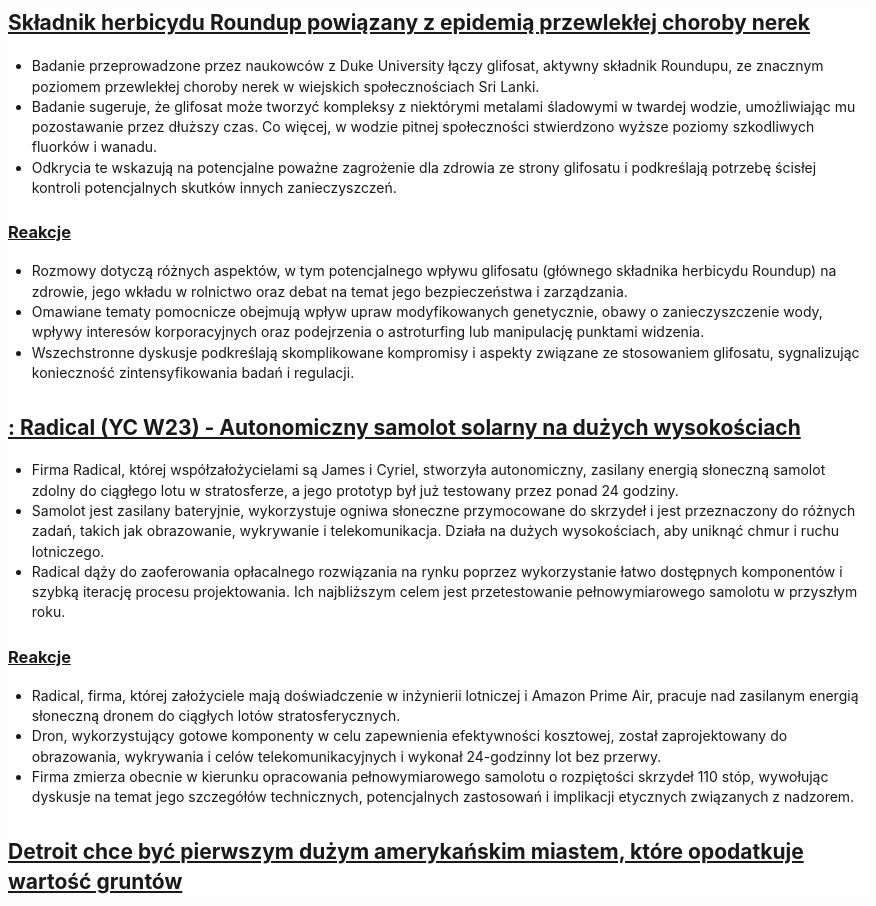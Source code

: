 ## [Składnik herbicydu Roundup powiązany z epidemią przewlekłej choroby nerek](https://phys.org/news/2023-10-roundup-herbicide-ingredient-epidemic-chronic.html)

- Badanie przeprowadzone przez naukowców z Duke University łączy glifosat, aktywny składnik Roundupu, ze znacznym poziomem przewlekłej choroby nerek w wiejskich społecznościach Sri Lanki.
- Badanie sugeruje, że glifosat może tworzyć kompleksy z niektórymi metalami śladowymi w twardej wodzie, umożliwiając mu pozostawanie przez dłuższy czas. Co więcej, w wodzie pitnej społeczności stwierdzono wyższe poziomy szkodliwych fluorków i wanadu.
- Odkrycia te wskazują na potencjalne poważne zagrożenie dla zdrowia ze strony glifosatu i podkreślają potrzebę ścisłej kontroli potencjalnych skutków innych zanieczyszczeń.

### [Reakcje](https://news.ycombinator.com/item?id=37905251)

- Rozmowy dotyczą różnych aspektów, w tym potencjalnego wpływu glifosatu (głównego składnika herbicydu Roundup) na zdrowie, jego wkładu w rolnictwo oraz debat na temat jego bezpieczeństwa i zarządzania.
- Omawiane tematy pomocnicze obejmują wpływ upraw modyfikowanych genetycznie, obawy o zanieczyszczenie wody, wpływy interesów korporacyjnych oraz podejrzenia o astroturfing lub manipulację punktami widzenia.
- Wszechstronne dyskusje podkreślają skomplikowane kompromisy i aspekty związane ze stosowaniem glifosatu, sygnalizując konieczność zintensyfikowania badań i regulacji.

## [: Radical (YC W23) - Autonomiczny samolot solarny na dużych wysokościach](https://news.ycombinator.com/item?id=37901120)

- Firma Radical, której współzałożycielami są James i Cyriel, stworzyła autonomiczny, zasilany energią słoneczną samolot zdolny do ciągłego lotu w stratosferze, a jego prototyp był już testowany przez ponad 24 godziny.
- Samolot jest zasilany bateryjnie, wykorzystuje ogniwa słoneczne przymocowane do skrzydeł i jest przeznaczony do różnych zadań, takich jak obrazowanie, wykrywanie i telekomunikacja. Działa na dużych wysokościach, aby uniknąć chmur i ruchu lotniczego.
- Radical dąży do zaoferowania opłacalnego rozwiązania na rynku poprzez wykorzystanie łatwo dostępnych komponentów i szybką iterację procesu projektowania. Ich najbliższym celem jest przetestowanie pełnowymiarowego samolotu w przyszłym roku.

### [Reakcje](https://news.ycombinator.com/item?id=37901120)

- Radical, firma, której założyciele mają doświadczenie w inżynierii lotniczej i Amazon Prime Air, pracuje nad zasilanym energią słoneczną dronem do ciągłych lotów stratosferycznych.
- Dron, wykorzystujący gotowe komponenty w celu zapewnienia efektywności kosztowej, został zaprojektowany do obrazowania, wykrywania i celów telekomunikacyjnych i wykonał 24-godzinny lot bez przerwy.
- Firma zmierza obecnie w kierunku opracowania pełnowymiarowego samolotu o rozpiętości skrzydeł 110 stóp, wywołując dyskusje na temat jego szczegółów technicznych, potencjalnych zastosowań i implikacji etycznych związanych z nadzorem.

## [Detroit chce być pierwszym dużym amerykańskim miastem, które opodatkuje wartość gruntów](https://www.economist.com/united-states/2023/10/05/detroit-wants-to-be-the-first-big-american-city-to-tax-land-value)
